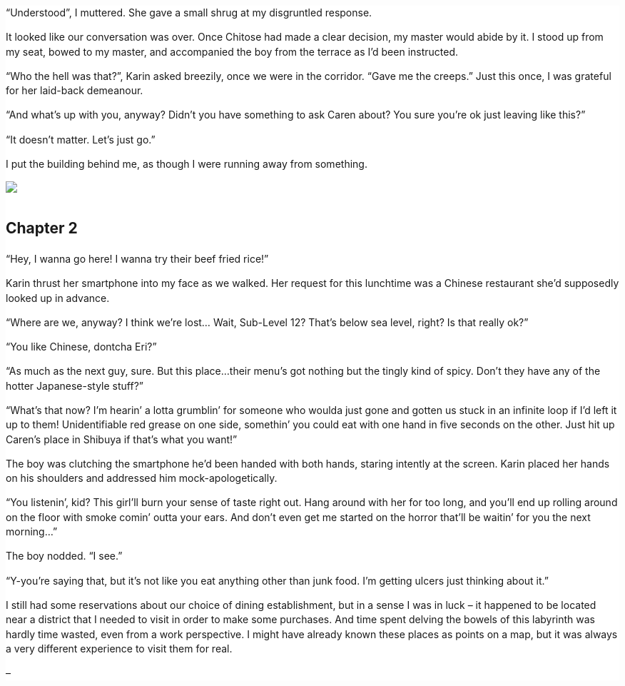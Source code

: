 “Understood”, I muttered. She gave a small shrug at my disgruntled response.  
  
It looked like our conversation was over. Once Chitose had made a clear decision, my master would abide by it. I stood up from my seat, bowed to my master, and accompanied the boy from the terrace as I’d been instructed.  
  
“Who the hell was that?”, Karin asked breezily, once we were in the corridor. “Gave me the creeps.” Just this once, I was grateful for her laid-back demeanour.  
  
“And what’s up with you, anyway? Didn’t you have something to ask Caren about? You sure you’re ok just leaving like this?”  
  
“It doesn’t matter. Let’s just go.”  
  
I put the building behind me, as though I were running away from something.  
  
![](https://i.imgur.com/w88t4gP.jpg)  
  
## Chapter 2  
  
“Hey, I wanna go here! I wanna try their beef fried rice!”  
  
Karin thrust her smartphone into my face as we walked. Her request for this lunchtime was a Chinese restaurant she’d supposedly looked up in advance.  
  
“Where are we, anyway? I think we’re lost… Wait, Sub-Level 12? That’s below sea level, right? Is that really ok?”  
  
“You like Chinese, dontcha Eri?”  
  
“As much as the next guy, sure. But this place…their menu’s got nothing but the tingly kind of spicy. Don’t they have any of the hotter Japanese-style stuff?”  
  
“What’s that now? I’m hearin’ a lotta grumblin’ for someone who woulda just gone and gotten us stuck in an infinite loop if I’d left it up to them! Unidentifiable red grease on one side, somethin’ you could eat with one hand in five seconds on the other. Just hit up Caren’s place in Shibuya if that’s what you want!”  
  
The boy was clutching the smartphone he’d been handed with both hands, staring intently at the screen. Karin placed her hands on his shoulders and addressed him mock-apologetically.  
  
“You listenin’, kid? This girl’ll burn your sense of taste right out. Hang around with her for too long, and you’ll end up rolling around on the floor with smoke comin’ outta your ears. And don’t even get me started on the horror that’ll be waitin’ for you the next morning…”  
  
The boy nodded. “I see.”  
  
“Y-you’re saying that, but it’s not like you eat anything other than junk food. I’m getting ulcers just thinking about it.”  
  
I still had some reservations about our choice of dining establishment, but in a sense I was in luck – it happened to be located near a district that I needed to visit in order to make some purchases. And time spent delving the bowels of this labyrinth was hardly time wasted, even from a work perspective. I might have already known these places as points on a map, but it was always a very different experience to visit them for real.  
  
–  
  
